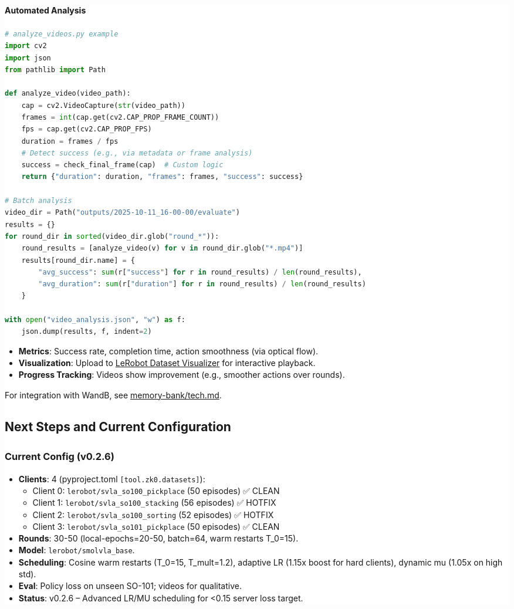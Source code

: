 #### Automated Analysis

```python
# analyze_videos.py example
import cv2
import json
from pathlib import Path

def analyze_video(video_path):
    cap = cv2.VideoCapture(str(video_path))
    frames = int(cap.get(cv2.CAP_PROP_FRAME_COUNT))
    fps = cap.get(cv2.CAP_PROP_FPS)
    duration = frames / fps
    # Detect success (e.g., via metadata or frame analysis)
    success = check_final_frame(cap)  # Custom logic
    return {"duration": duration, "frames": frames, "success": success}

# Batch analysis
video_dir = Path("outputs/2025-10-11_16-00-00/evaluate")
results = {}
for round_dir in sorted(video_dir.glob("round_*")):
    round_results = [analyze_video(v) for v in round_dir.glob("*.mp4")]
    results[round_dir.name] = {
        "avg_success": sum(r["success"] for r in round_results) / len(round_results),
        "avg_duration": sum(r["duration"] for r in round_results) / len(round_results)
    }

with open("video_analysis.json", "w") as f:
    json.dump(results, f, indent=2)
```

- **Metrics**: Success rate, completion time, action smoothness (via optical flow).
- **Visualization**: Upload to [LeRobot Dataset Visualizer](https://huggingface.co/spaces/lerobot/visualize_dataset) for interactive playback.
- **Progress Tracking**: Videos show improvement (e.g., smoother actions over rounds).

For integration with WandB, see [memory-bank/tech.md](.kilocode/rules/memory-bank/tech.md#wandb-integration).

## Next Steps and Current Configuration

### Current Config (v0.2.6)

- **Clients**: 4 (pyproject.toml `[tool.zk0.datasets]`):
  - Client 0: `lerobot/svla_so100_pickplace` (50 episodes) ✅ CLEAN
  - Client 1: `lerobot/svla_so100_stacking` (56 episodes) ✅ HOTFIX
  - Client 2: `lerobot/svla_so100_sorting` (52 episodes) ✅ HOTFIX
  - Client 3: `lerobot/svla_so101_pickplace` (50 episodes) ✅ CLEAN
- **Rounds**: 30-50 (local-epochs=20-50, batch=64, warm restarts T_0=15).
- **Model**: `lerobot/smolvla_base`.
- **Scheduling**: Cosine warm restarts (T_0=15, T_mult=1.2), adaptive LR (1.15x boost for hard clients), dynamic mu (1.05x on high std).
- **Eval**: Policy loss on unseen SO-101; videos for qualitative.
- **Status**: v0.2.6 – Advanced LR/MU scheduling for <0.15 server loss target.
